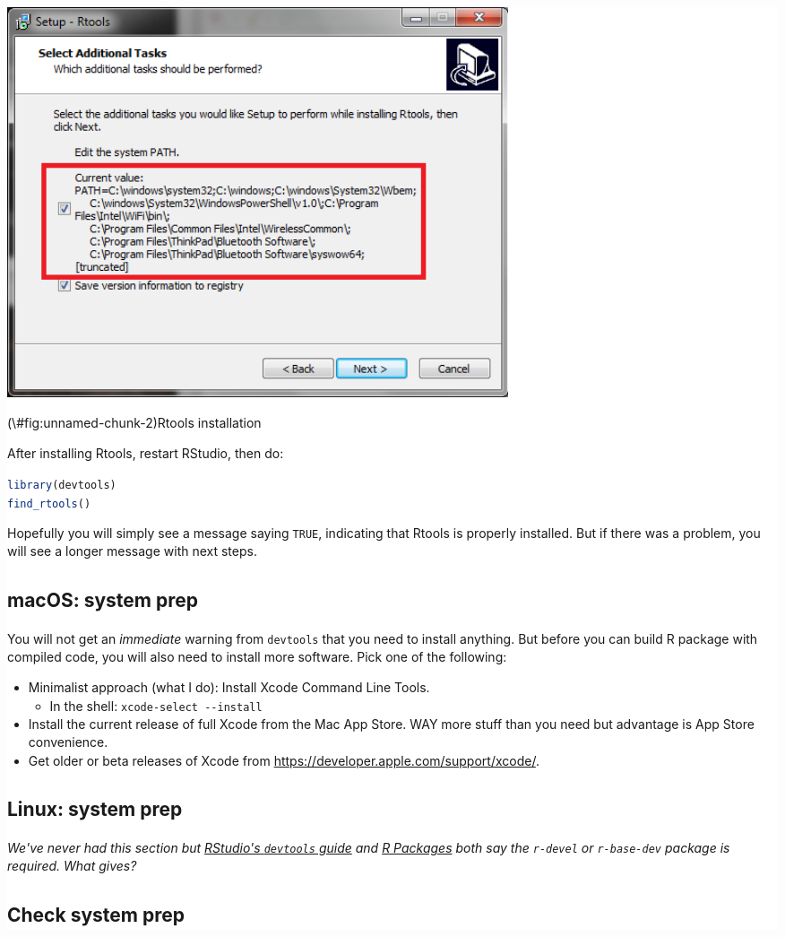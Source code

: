 <img src="img/rtools-install.png" alt="Rtools installation" width="65%" />
<p class="caption">(\#fig:unnamed-chunk-2)Rtools installation</p>
</div>

After installing Rtools, restart RStudio, then do:

``` r
library(devtools)
find_rtools()
```

Hopefully you will simply see a message saying `TRUE`, indicating that Rtools is properly installed. But if there was a problem, you will see a longer message with next steps.

## macOS: system prep

You will not get an *immediate* warning from `devtools` that you need to install anything. But before you can build R package with compiled code, you will also need to install more software. Pick one of the following:

* Minimalist approach (what I do): Install Xcode Command Line Tools.
  - In the shell: `xcode-select --install`
* Install the current release of full Xcode from the Mac App Store. WAY more stuff than you need but advantage is App Store convenience.
* Get older or beta releases of Xcode from <https://developer.apple.com/support/xcode/>.
  
## Linux: system prep

*We've never had this section but [RStudio's `devtools` guide][rstudio-devtools] and [R Packages](https://r-pkgs.org/intro.html#linux) both say the `r-devel` or `r-base-dev` package is required. What gives?*

## Check system prep


[cran]: https://cloud.r-project.org
[cran-faq]: https://cran.r-project.org/faqs.html
[cran-R-admin]: http://cran.r-project.org/doc/manuals/R-admin.html
[cran-add-ons]: https://cran.r-project.org/doc/manuals/R-admin.html#Add_002don-packages
[r-proj]: https://www.r-project.org
[stat-545]: https://stat545.com
[software-carpentry]: https://software-carpentry.org
[cran-r-extensions]: https://cran.r-project.org/doc/manuals/r-release/R-exts.html
[rstudio-preview]: https://www.rstudio.com/products/rstudio/download/preview/
[rstudio-official]: https://www.rstudio.com/products/rstudio/#Desktop
[rstudio-workbench]: https://www.rstudio.com/wp-content/uploads/2014/04/rstudio-workbench.png
[rstudio-support]: https://support.rstudio.com/hc/en-us
[rstudio-R-help]: https://support.rstudio.com/hc/en-us/articles/200552336-Getting-Help-with-R
[rstudio-customizing]: https://support.rstudio.com/hc/en-us/articles/200549016-Customizing-RStudio
[rstudio-key-shortcuts]: https://support.rstudio.com/hc/en-us/articles/200711853-Keyboard-Shortcuts
[rstudio-command-history]: https://support.rstudio.com/hc/en-us/articles/200526217-Command-History
[rstudio-using-projects]: https://support.rstudio.com/hc/en-us/articles/200526207-Using-Projects
[rstudio-code-snippets]: https://support.rstudio.com/hc/en-us/articles/204463668-Code-Snippets
[rstudio-dplyr-cheatsheet-download]: https://github.com/rstudio/cheatsheets/raw/master/data-transformation.pdf
[rstudio-regex-cheatsheet]: https://www.rstudio.com/wp-content/uploads/2016/09/RegExCheatsheet.pdf
[rstudio-devtools]: https://www.rstudio.com/products/rpackages/devtools/
[happy-git]: https://happygitwithr.com
[hg-install-git]: https://happygitwithr.com/install-git.html
[hg-git-client]: https://happygitwithr.com/git-client.html
[hg-github-account]: https://happygitwithr.com/github-acct.html
[hg-install-r-rstudio]: https://happygitwithr.com/install-r-rstudio.html
[hg-connect-intro]: https://happygitwithr.com/connect-intro.html
[hg-browsability]: https://happygitwithr.com/workflows-browsability.html
[hg-shell]: https://happygitwithr.com/shell.html
[rmarkdown]: https://rmarkdown.rstudio.com
[knitr-faq]: https://yihui.name/knitr/faq/
[tidyverse-main-page]: https://www.tidyverse.org
[tidyverse-web]: https://tidyverse.tidyverse.org
[tidyverse-github]: https://github.com/hadley/tidyverse
[dplyr-web]: https://dplyr.tidyverse.org
[dplyr-cran]: https://CRAN.R-project.org/package=dplyr
[dplyr-github]: https://github.com/hadley/dplyr
[dplyr-vignette-intro]: https://cran.r-project.org/web/packages/dplyr/vignettes/dplyr.html
[dplyr-vignette-window-fxns]: https://cran.r-project.org/web/packages/dplyr/vignettes/window-functions.html
[dplyr-vignette-two-table]: https://dplyr.tidyverse.org/articles/two-table.html
[lubridate-web]: https://lubridate.tidyverse.org
[lubridate-cran]: https://CRAN.R-project.org/package=lubridate
[lubridate-github]: https://github.com/tidyverse/lubridate
[lubridate-vignette]: https://cran.r-project.org/web/packages/lubridate/vignettes/lubridate.html
[tidyr-web]: https://tidyr.tidyverse.org
[tidyr-cran]: https://CRAN.R-project.org/package=tidyr 
[readr-web]: https://readr.tidyverse.org
[readr-vignette-intro]: https://cran.r-project.org/web/packages/readr/vignettes/readr.html
[stringr-web]: https://stringr.tidyverse.org
[stringr-cran]: https://CRAN.R-project.org/package=stringr
[ggplot2-web]: https://ggplot2.tidyverse.org
[ggplot2-tutorial]: https://github.com/jennybc/ggplot2-tutorial
[ggplot2-reference]: https://docs.ggplot2.org/current/
[ggplot2-cran]: https://CRAN.R-project.org/package=ggplot2
[ggplot2-github]: https://github.com/tidyverse/ggplot2
[ggplot2-theme-args]: https://ggplot2.tidyverse.org/reference/ggtheme.html#arguments
[gapminder-web]: https://www.gapminder.org
[gapminder-cran]: https://CRAN.R-project.org/package=gapminder
[assertthat-cran]: https://CRAN.R-project.org/package=assertthat
[assertthat-github]: https://github.com/hadley/assertthat
[ensurer-cran]: https://CRAN.R-project.org/package=ensurer
[ensurer-github]: https://github.com/smbache/ensurer
[assertr-cran]: https://CRAN.R-project.org/package=assertr
[assertr-github]: https://github.com/ropensci/assertr
[assertive-cran]: https://CRAN.R-project.org/package=assertive
[assertive-bitbucket]: https://bitbucket.org/richierocks/assertive/src/master/
[testthat-cran]: https://CRAN.R-project.org/package=testthat
[testthat-github]: https://github.com/r-lib/testthat
[testthat-web]: https://testthat.r-lib.org
[viridis-cran]: https://CRAN.R-project.org/package=viridis
[viridis-github]: https://github.com/sjmgarnier/viridis
[viridis-vignette]: https://cran.r-project.org/web/packages/viridis/vignettes/intro-to-viridis.html
[colorspace-cran]: https://CRAN.R-project.org/package=colorspace
[colorspace-vignette]: https://cran.r-project.org/web/packages/colorspace/vignettes/hcl-colors.pdf
[cowplot-cran]: https://CRAN.R-project.org/package=cowplot
[cowplot-github]: https://github.com/wilkelab/cowplot
[cowplot-vignette]: https://cran.r-project.org/web/packages/cowplot/vignettes/introduction.html
[devtools-cran]: https://CRAN.R-project.org/package=devtools
[devtools-github]: https://github.com/r-lib/devtools
[devtools-web]: https://devtools.r-lib.org
[devtools-cheatsheet]: https://www.rstudio.com/wp-content/uploads/2015/03/devtools-cheatsheet.pdf
[devtools-cheatsheet-old]: https://rawgit.com/rstudio/cheatsheets/master/package-development.pdf
[devtools-1-6]: https://blog.rstudio.com/2014/10/02/devtools-1-6/
[devtools-1-8]: https://blog.rstudio.com/2015/05/11/devtools-1-9-0/
[devtools-1-9-1]: https://blog.rstudio.com/2015/09/13/devtools-1-9-1/
[googlesheets-cran]: https://CRAN.R-project.org/package=googlesheets
[googlesheets-github]: https://github.com/jennybc/googlesheets
[tidycensus-cran]: https://CRAN.R-project.org/package=tidycensus
[tidycensus-github]: https://github.com/walkerke/tidycensus
[tidycensus-web]: https://walkerke.github.io/tidycensus/index.html
[fs-web]: https://fs.r-lib.org/index.html
[fs-cran]: https://CRAN.R-project.org/package=fs
[fs-github]: https://github.com/r-lib/fs
[plumber-web]: https://www.rplumber.io
[plumber-docs]: https://www.rplumber.io/docs/
[plumber-github]: https://github.com/trestletech/plumber
[plumber-cran]: https://CRAN.R-project.org/package=plumber
[plyr-web]: http://plyr.had.co.nz
[magrittr-web]: https://magrittr.tidyverse.org
[forcats-web]: https://forcats.tidyverse.org
[glue-web]: https://glue.tidyverse.org
[stringi-cran]: https://CRAN.R-project.org/package=stringi
[rex-github]: https://github.com/kevinushey/rex
[rcolorbrewer-cran]: https://CRAN.R-project.org/package=RColorBrewer
[dichromat-cran]: https://CRAN.R-project.org/package=dichromat
[rdryad-web]: https://docs.ropensci.org/rdryad/
[rdryad-cran]: https://CRAN.R-project.org/package=rdryad
[rdryad-github]: https://github.com/ropensci/rdryad
[roxygen2-cran]: https://CRAN.R-project.org/package=roxygen2
[roxygen2-vignette]: https://cran.r-project.org/web/packages/roxygen2/vignettes/rd.html
[shinythemes-web]: https://rstudio.github.io/shinythemes/
[shinythemes-cran]: https://CRAN.R-project.org/package=shinythemes
[shinyjs-web]: https://deanattali.com/shinyjs/
[shinyjs-cran]: https://CRAN.R-project.org/package=shinyjs
[shinyjs-github]: https://github.com/daattali/shinyjs
[leaflet-web]: https://rstudio.github.io/leaflet/
[leaflet-cran]: https://CRAN.R-project.org/package=leaflet
[leaflet-github]: https://github.com/rstudio/leaflet
[ggvis-web]: https://ggvis.rstudio.com
[ggvis-cran]: https://CRAN.R-project.org/package=ggvis
[usethis-web]: https://usethis.r-lib.org
[usethis-cran]: https://CRAN.R-project.org/package=usethis
[usethis-github]: https://github.com/r-lib/usethis
[pkgdown-web]: https://pkgdown.r-lib.org
[gh-github]: https://github.com/r-lib/gh
[httr-web]: https://httr.r-lib.org
[httr-cran]: https://CRAN.R-project.org/package=httr
[httr-github]: https://github.com/r-lib/httr
[gistr-web]: https://docs.ropensci.org/gistr
[gistr-cran]: https://CRAN.R-project.org/package=gistr
[gistr-github]: https://github.com/ropensci/gistr
[rvest-web]: https://rvest.tidyverse.org
[rvest-cran]: https://CRAN.R-project.org/package=rvest
[rvest-github]: https://github.com/tidyverse/rvest
[xml2-web]: https://xml2.r-lib.org
[xml2-cran]: https://CRAN.R-project.org/package=xml2
[xml2-github]: https://github.com/r-lib/xml2
[jsonlite-paper]: https://arxiv.org/abs/1403.2805
[jsonlite-cran]: https://CRAN.R-project.org/package=jsonlite
[jsonlite-github]: https://github.com/jeroen/jsonlite
[readxl-web]: https://readxl.tidyverse.org
[readxl-github]: https://github.com/tidyverse/readxl
[readxl-cran]: https://CRAN.R-project.org/package=readxl
[janitor-web]: http://sfirke.github.io/janitor/
[janitor-cran]: https://CRAN.R-project.org/package=janitor
[janitor-github]: https://github.com/sfirke/janitor
[purrr-web]: https://purrr.tidyverse.org
[curl-cran]: https://CRAN.R-project.org/package=curl
[shinydashboard-web]: https://rstudio.github.io/shinydashboard/
[shinydashboard-cran]: https://CRAN.R-project.org/package=shinydashboard
[shinydashboard-github]: https://github.com/rstudio/shinydashboard
[shiny-official-web]: https://shiny.rstudio.com
[shiny-official-tutorial]: https://shiny.rstudio.com/tutorial/
[shiny-cheatsheet]: https://shiny.rstudio.com/images/shiny-cheatsheet.pdf
[shiny-articles]: https://shiny.rstudio.com/articles/
[shiny-bookdown]: https://bookdown.org/yihui/rmarkdown/shiny-documents.html
[shiny-google-groups]: https://groups.google.com/forum/#!forum/shiny-discuss
[shiny-stack-overflow]: https://stackoverflow.com/questions/tagged/shiny
[shinyapps-web]: https://www.shinyapps.io
[shiny-server-setup]: https://deanattali.com/2015/05/09/setup-rstudio-shiny-server-digital-ocean/
[shiny-reactivity]: https://shiny.rstudio.com/articles/understanding-reactivity.html
[shiny-debugging]: https://shiny.rstudio.com/articles/debugging.html
[shiny-server]: https://www.rstudio.com/products/shiny/shiny-server/
[adv-r]: http://adv-r.had.co.nz
[adv-r-fxns]: http://adv-r.had.co.nz/Functions.html
[adv-r-dsl]: http://adv-r.had.co.nz/dsl.html
[adv-r-defensive-programming]: http://adv-r.had.co.nz/Exceptions-Debugging.html#defensive-programming
[adv-r-fxn-args]: http://adv-r.had.co.nz/Functions.html#function-arguments
[adv-r-return-values]: http://adv-r.had.co.nz/Functions.html#return-values
[adv-r-closures]: http://adv-r.had.co.nz/Functional-programming.html#closures
[r4ds]: https://r4ds.had.co.nz
[r4ds-transform]: https://r4ds.had.co.nz/transform.html
[r4ds-strings]: https://r4ds.had.co.nz/strings.html
[r4ds-readr-strings]: https://r4ds.had.co.nz/data-import.html#readr-strings
[r4ds-dates-times]: https://r4ds.had.co.nz/dates-and-times.html
[r4ds-data-import]: http://r4ds.had.co.nz/data-import.html
[r4ds-relational-data]: https://r4ds.had.co.nz/relational-data.html
[r4ds-pepper-shaker]: https://r4ds.had.co.nz/vectors.html#lists-of-condiments
[r-pkgs2]: https://r-pkgs.org/index.html
[r-pkgs2-whole-game]: https://r-pkgs.org/whole-game.html
[r-pkgs2-description]: https://r-pkgs.org/description.html
[r-pkgs2-man]: https://r-pkgs.org/man.htm
[r-pkgs2-tests]: https://r-pkgs.org/tests.html
[r-pkgs2-namespace]: https://r-pkgs.org/namespace.html
[r-pkgs2-vignettes]: https://r-pkgs.org/vignettes.html
[r-pkgs2-release]: https://r-pkgs.org/release.html
[r-pkgs2-r-code]: https://r-pkgs.org/r.html#r
[r-graphics-cookbook]: http://shop.oreilly.com/product/0636920023135.do
[cookbook-for-r]: http://www.cookbook-r.com 
[cookbook-for-r-graphs]: http://www.cookbook-r.com/Graphs/
[cookbook-for-r-multigraphs]: http://www.cookbook-r.com/Graphs/Multiple_graphs_on_one_page_(ggplot2)/
[elegant-graphics-springer]: https://www.springer.com/gp/book/9780387981413
[testthat-article]: https://journal.r-project.org/archive/2011-1/RJournal_2011-1_Wickham.pdf
[worry-about-color]: https://www.google.com/url?sa=t&rct=j&q=&esrc=s&source=web&cd=2&cad=rja&uact=8&ved=2ahUKEwi0xYqJ8JbjAhWNvp4KHViYDxsQFjABegQIABAC&url=https%3A%2F%2Fwww.researchgate.net%2Fprofile%2FAhmed_Elhattab2%2Fpost%2FPlease_suggest_some_good_3D_plot_tool_Software_for_surface_plot%2Fattachment%2F5c05ba35cfe4a7645506948e%2FAS%253A699894335557644%25401543879221725%2Fdownload%2FWhy%2BShould%2BEngineers%2Band%2BScientists%2BBe%2BWorried%2BAbout%2BColor_.pdf&usg=AOvVaw1qwjjGMd7h_z6TLUjzu7Nb
[escaping-rgbland-pdf]: https://eeecon.uibk.ac.at/~zeileis/papers/Zeileis+Hornik+Murrell-2009.pdf
[escaping-rgbland-doi]: https://doi.org/10.1016/j.csda.2008.11.033
[rdocs-extremes]: https://rdrr.io/r/base/Extremes.html
[rdocs-range]: https://rdrr.io/r/base/range.html
[rdocs-quantile]: https://rdrr.io/r/stats/quantile.html
[rdocs-c]: https://rdrr.io/r/base/c.html
[rdocs-list]: https://rdrr.io/r/base/list.html
[rdocs-lm]: https://rdrr.io/r/stats/lm.html
[rdocs-coef]: https://rdrr.io/r/stats/coef.html
[rdocs-devices]: https://rdrr.io/r/grDevices/Devices.html
[rdocs-ggsave]: https://rdrr.io/cran/ggplot2/man/ggsave.html
[rdocs-dev]: https://rdrr.io/r/grDevices/dev.html
[wiki-snake-case]: https://en.wikipedia.org/wiki/Snake_case
[wiki-hello-world]: https://en.wikipedia.org/wiki/%22Hello,_world!%22_program
[wiki-janus]: https://en.wikipedia.org/wiki/Janus
[wiki-nesting-dolls]: https://en.wikipedia.org/wiki/Matryoshka_doll
[wiki-pure-fxns]: https://en.wikipedia.org/wiki/Pure_function
[wiki-camel-case]: https://en.wikipedia.org/wiki/Camel_case
[wiki-mojibake]: https://en.wikipedia.org/wiki/Mojibake
[wiki-row-col-major-order]: https://en.wikipedia.org/wiki/Row-_and_column-major_order
[wiki-boxplot]: https://en.wikipedia.org/wiki/Box_plot
[wiki-brewer]: https://en.wikipedia.org/wiki/Cynthia_Brewer
[wiki-vector-graphics]: https://en.wikipedia.org/wiki/Vector_graphics
[wiki-raster-graphics]: https://en.wikipedia.org/wiki/Raster_graphics
[wiki-dry]: https://en.wikipedia.org/wiki/Don%27t_repeat_yourself
[wiki-web-scraping]: https://en.wikipedia.org/wiki/Web_scraping
[wiki-xpath]: https://en.wikipedia.org/wiki/XPath
[wiki-css-selector]: https://en.wikipedia.org/wiki/Cascading_Style_Sheets#Selector
[split-apply-combine]: https://www.jstatsoft.org/article/view/v040i01
[useR-2014-dropbox]: https://www.dropbox.com/sh/i8qnluwmuieicxc/AAAgt9tIKoIm7WZKIyK25lh6a
[gh-pages]: https://pages.github.com
[html-preview]: http://htmlpreview.github.io
[tj-mahr-slides]: https://github.com/tjmahr/MadR_Pipelines
[dataschool-dplyr]: https://www.dataschool.io/dplyr-tutorial-for-faster-data-manipulation-in-r/
[xckd-randall-munroe]: https://fivethirtyeight.com/features/xkcd-randall-munroe-qanda-what-if/
[athena-zeus-forehead]: https://tinyurl.com/athenaforehead
[tidydata-lotr]: https://github.com/jennybc/lotr-tidy#readme
[minimal-make]: https://kbroman.org/minimal_make/
[write-data-tweet]: https://twitter.com/vsbuffalo/statuses/358699162679787521
[belt-and-suspenders]: https://www.wisegeek.com/what-does-it-mean-to-wear-belt-and-suspenders.htm
[research-workflow]: https://www.carlboettiger.info/2012/05/06/research-workflow.html
[yak-shaving]: https://seths.blog/2005/03/dont_shave_that/
[yaml-with-csv]: https://blog.datacite.org/using-yaml-frontmatter-with-csv/
[reproducible-examples]: https://stackoverflow.com/questions/5963269/how-to-make-a-great-r-reproducible-example
[blog-strings-as-factors]: https://notstatschat.tumblr.com/post/124987394001/stringsasfactors-sigh
[bio-strings-as-factors]: https://simplystatistics.org/2015/07/24/stringsasfactors-an-unauthorized-biography
[stackexchange-outage]: https://stackstatus.net/post/147710624694/outage-postmortem-july-20-2016
[email-regex]: https://emailregex.com
[fix-atom-bug]: https://davidvgalbraith.com/how-i-fixed-atom/
[icu-regex]: http://userguide.icu-project.org/strings/regexp
[regex101]: https://regex101.com
[regexr]: https://regexr.com
[utf8-debug]: http://www.i18nqa.com/debug/utf8-debug.html
[unicode-no-excuses]: https://www.joelonsoftware.com/2003/10/08/the-absolute-minimum-every-software-developer-absolutely-positively-must-know-about-unicode-and-character-sets-no-excuses/
[programmers-encoding]: http://kunststube.net/encoding/
[encoding-probs-ruby]: https://www.justinweiss.com/articles/3-steps-to-fix-encoding-problems-in-ruby/
[theyre-to-theyre]: https://www.justinweiss.com/articles/how-to-get-from-theyre-to-theyre/
[lubridate-ex1]: https://www.r-exercises.com/2016/08/15/dates-and-times-simple-and-easy-with-lubridate-part-1/
[lubridate-ex2]: https://www.r-exercises.com/2016/08/29/dates-and-times-simple-and-easy-with-lubridate-exercises-part-2/
[lubridate-ex3]: https://www.r-exercises.com/2016/10/04/dates-and-times-simple-and-easy-with-lubridate-exercises-part-3/
[google-sql-join]: https://www.google.com/search?q=sql+join&tbm=isch
[min-viable-product]: https://blog.fastmonkeys.com/?utm_content=bufferc2d6e&utm_medium=social&utm_source=twitter.com&utm_campaign=buffer
[telescope-rule]: http://c2.com/cgi/wiki?TelescopeRule
[unix-philosophy]: http://www.faqs.org/docs/artu/ch01s06.html
[twitter-wrathematics]: https://twitter.com/wrathematics
[robbins-effective-graphs]: https://www.amazon.com/Creating-Effective-Graphs-Naomi-Robbins/dp/0985911123
[r-graph-catalog-github]: https://github.com/jennybc/r-graph-catalog
[google-pie-charts]: https://www.google.com/search?q=pie+charts+suck
[why-pie-charts-suck]: https://www.richardhollins.com/blog/why-pie-charts-suck/
[worst-figure]: https://robjhyndman.com/hyndsight/worst-figure/
[naomi-robbins]: http://www.nbr-graphs.com
[hadley-github-index]: https://hadley.github.io
[scipy-2015-matplotlib-colors]: https://www.youtube.com/watch?v=xAoljeRJ3lU&feature=youtu.be
[winston-chang-github]: https://github.com/wch
[favorite-rgb-color]: https://manyworldstheory.com/2013/01/15/my-favorite-rgb-color/
[stowers-color-chart]: https://web.archive.org/web/20121022044903/http://research.stowers-institute.org/efg/R/Color/Chart/
[stowers-using-color-in-R]: https://www.uv.es/conesa/CursoR/material/UsingColorInR.pdf
[zombie-project]: https://imgur.com/ewmBeQG
[tweet-project-resurfacing]: https://twitter.com/JohnDCook/status/522377493417033728
[rgraphics-looks-tips]: https://blog.revolutionanalytics.com/2009/01/10-tips-for-making-your-r-graphics-look-their-best.html
[rgraphics-svg-tips]: https://blog.revolutionanalytics.com/2011/07/r-svg-graphics.html
[zev-ross-cheatsheet]: http://zevross.com/blog/2014/08/04/beautiful-plotting-in-r-a-ggplot2-cheatsheet-3/
[parker-writing-r-packages]: https://hilaryparker.com/2014/04/29/writing-an-r-package-from-scratch/
[broman-r-packages]: https://kbroman.org/pkg_primer/
[broman-tools4rr]: https://kbroman.org/Tools4RR/
[leeks-r-packages]: https://github.com/jtleek/rpackages
[build-maintain-r-packages]: https://thepoliticalmethodologist.com/2014/08/14/building-and-maintaining-r-packages-with-devtools-and-roxygen2/
[murdoch-package-vignette-slides]: https://web.archive.org/web/20160824010213/http://www.stats.uwo.ca/faculty/murdoch/ism2013/5Vignettes.pdf
[how-r-searches]: http://blog.obeautifulcode.com/R/How-R-Searches-And-Finds-Stuff/